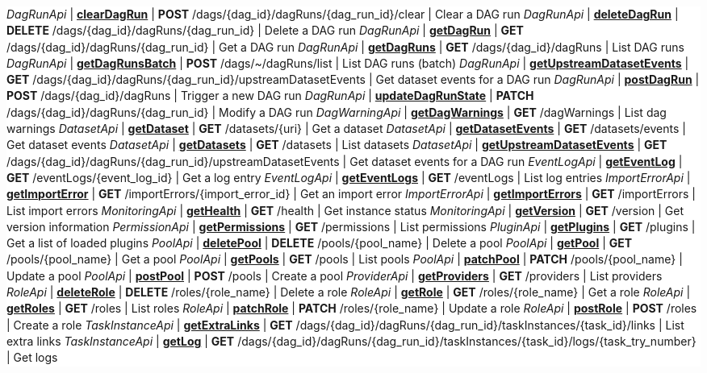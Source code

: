 *DagRunApi* | [**clearDagRun**](docs/DagRunApi.md#clearDagRun) | **POST** /dags/{dag_id}/dagRuns/{dag_run_id}/clear | Clear a DAG run
*DagRunApi* | [**deleteDagRun**](docs/DagRunApi.md#deleteDagRun) | **DELETE** /dags/{dag_id}/dagRuns/{dag_run_id} | Delete a DAG run
*DagRunApi* | [**getDagRun**](docs/DagRunApi.md#getDagRun) | **GET** /dags/{dag_id}/dagRuns/{dag_run_id} | Get a DAG run
*DagRunApi* | [**getDagRuns**](docs/DagRunApi.md#getDagRuns) | **GET** /dags/{dag_id}/dagRuns | List DAG runs
*DagRunApi* | [**getDagRunsBatch**](docs/DagRunApi.md#getDagRunsBatch) | **POST** /dags/~/dagRuns/list | List DAG runs (batch)
*DagRunApi* | [**getUpstreamDatasetEvents**](docs/DagRunApi.md#getUpstreamDatasetEvents) | **GET** /dags/{dag_id}/dagRuns/{dag_run_id}/upstreamDatasetEvents | Get dataset events for a DAG run
*DagRunApi* | [**postDagRun**](docs/DagRunApi.md#postDagRun) | **POST** /dags/{dag_id}/dagRuns | Trigger a new DAG run
*DagRunApi* | [**updateDagRunState**](docs/DagRunApi.md#updateDagRunState) | **PATCH** /dags/{dag_id}/dagRuns/{dag_run_id} | Modify a DAG run
*DagWarningApi* | [**getDagWarnings**](docs/DagWarningApi.md#getDagWarnings) | **GET** /dagWarnings | List dag warnings
*DatasetApi* | [**getDataset**](docs/DatasetApi.md#getDataset) | **GET** /datasets/{uri} | Get a dataset
*DatasetApi* | [**getDatasetEvents**](docs/DatasetApi.md#getDatasetEvents) | **GET** /datasets/events | Get dataset events
*DatasetApi* | [**getDatasets**](docs/DatasetApi.md#getDatasets) | **GET** /datasets | List datasets
*DatasetApi* | [**getUpstreamDatasetEvents**](docs/DatasetApi.md#getUpstreamDatasetEvents) | **GET** /dags/{dag_id}/dagRuns/{dag_run_id}/upstreamDatasetEvents | Get dataset events for a DAG run
*EventLogApi* | [**getEventLog**](docs/EventLogApi.md#getEventLog) | **GET** /eventLogs/{event_log_id} | Get a log entry
*EventLogApi* | [**getEventLogs**](docs/EventLogApi.md#getEventLogs) | **GET** /eventLogs | List log entries
*ImportErrorApi* | [**getImportError**](docs/ImportErrorApi.md#getImportError) | **GET** /importErrors/{import_error_id} | Get an import error
*ImportErrorApi* | [**getImportErrors**](docs/ImportErrorApi.md#getImportErrors) | **GET** /importErrors | List import errors
*MonitoringApi* | [**getHealth**](docs/MonitoringApi.md#getHealth) | **GET** /health | Get instance status
*MonitoringApi* | [**getVersion**](docs/MonitoringApi.md#getVersion) | **GET** /version | Get version information
*PermissionApi* | [**getPermissions**](docs/PermissionApi.md#getPermissions) | **GET** /permissions | List permissions
*PluginApi* | [**getPlugins**](docs/PluginApi.md#getPlugins) | **GET** /plugins | Get a list of loaded plugins
*PoolApi* | [**deletePool**](docs/PoolApi.md#deletePool) | **DELETE** /pools/{pool_name} | Delete a pool
*PoolApi* | [**getPool**](docs/PoolApi.md#getPool) | **GET** /pools/{pool_name} | Get a pool
*PoolApi* | [**getPools**](docs/PoolApi.md#getPools) | **GET** /pools | List pools
*PoolApi* | [**patchPool**](docs/PoolApi.md#patchPool) | **PATCH** /pools/{pool_name} | Update a pool
*PoolApi* | [**postPool**](docs/PoolApi.md#postPool) | **POST** /pools | Create a pool
*ProviderApi* | [**getProviders**](docs/ProviderApi.md#getProviders) | **GET** /providers | List providers
*RoleApi* | [**deleteRole**](docs/RoleApi.md#deleteRole) | **DELETE** /roles/{role_name} | Delete a role
*RoleApi* | [**getRole**](docs/RoleApi.md#getRole) | **GET** /roles/{role_name} | Get a role
*RoleApi* | [**getRoles**](docs/RoleApi.md#getRoles) | **GET** /roles | List roles
*RoleApi* | [**patchRole**](docs/RoleApi.md#patchRole) | **PATCH** /roles/{role_name} | Update a role
*RoleApi* | [**postRole**](docs/RoleApi.md#postRole) | **POST** /roles | Create a role
*TaskInstanceApi* | [**getExtraLinks**](docs/TaskInstanceApi.md#getExtraLinks) | **GET** /dags/{dag_id}/dagRuns/{dag_run_id}/taskInstances/{task_id}/links | List extra links
*TaskInstanceApi* | [**getLog**](docs/TaskInstanceApi.md#getLog) | **GET** /dags/{dag_id}/dagRuns/{dag_run_id}/taskInstances/{task_id}/logs/{task_try_number} | Get logs
